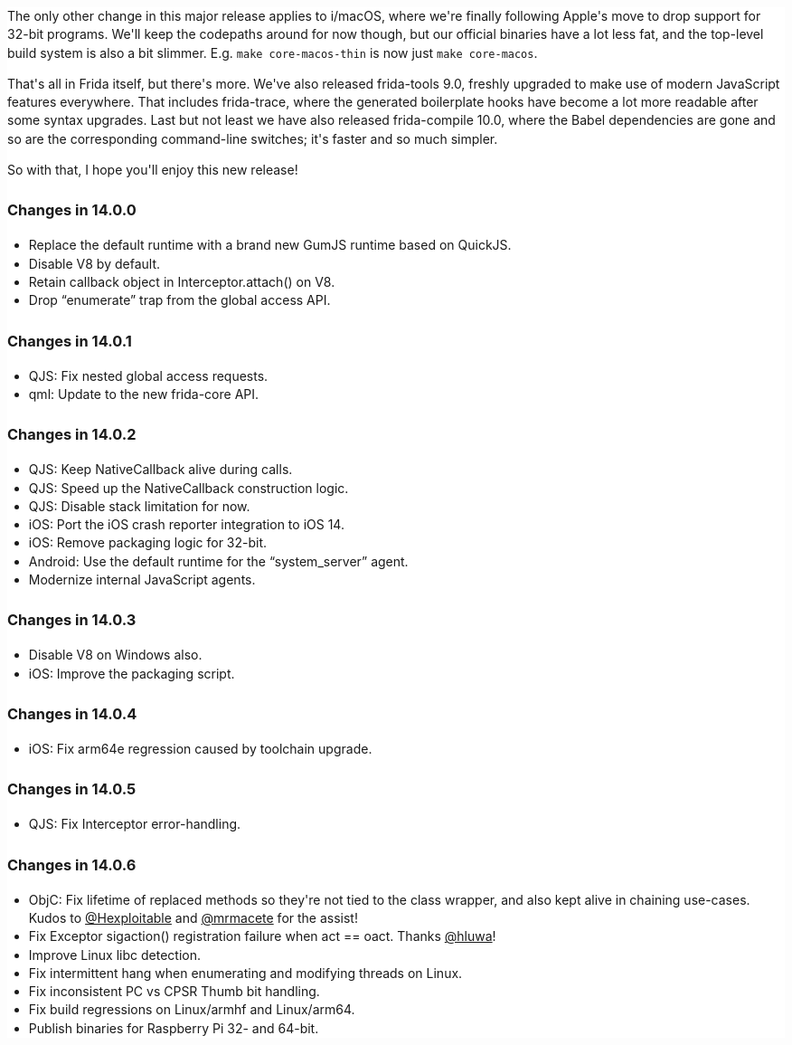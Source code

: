 The only other change in this major release applies to i/macOS, where we're
finally following Apple's move to drop support for 32-bit programs. We'll keep
the codepaths around for now though, but our official binaries have a lot less
fat, and the top-level build system is also a bit slimmer. E.g.
`make core-macos-thin` is now just `make core-macos`.

That's all in Frida itself, but there's more.  We've also released frida-tools
9.0, freshly upgraded to make use of modern JavaScript features everywhere. That
includes frida-trace, where the generated boilerplate hooks have become a lot
more readable after some syntax upgrades.  Last but not least we have also
released frida-compile 10.0, where the Babel dependencies are gone and so are
the corresponding command-line switches; it's faster and so much simpler.

So with that, I hope you'll enjoy this new release!

### Changes in 14.0.0

- Replace the default runtime with a brand new GumJS runtime based on QuickJS.
- Disable V8 by default.
- Retain callback object in Interceptor.attach() on V8.
- Drop “enumerate” trap from the global access API.

### Changes in 14.0.1

- QJS: Fix nested global access requests.
- qml: Update to the new frida-core API.

### Changes in 14.0.2

- QJS: Keep NativeCallback alive during calls.
- QJS: Speed up the NativeCallback construction logic.
- QJS: Disable stack limitation for now.
- iOS: Port the iOS crash reporter integration to iOS 14.
- iOS: Remove packaging logic for 32-bit.
- Android: Use the default runtime for the “system_server” agent.
- Modernize internal JavaScript agents.

### Changes in 14.0.3

- Disable V8 on Windows also.
- iOS: Improve the packaging script.

### Changes in 14.0.4

- iOS: Fix arm64e regression caused by toolchain upgrade.

### Changes in 14.0.5

- QJS: Fix Interceptor error-handling.

### Changes in 14.0.6

- ObjC: Fix lifetime of replaced methods so they're not tied to the class
  wrapper, and also kept alive in chaining use-cases. Kudos to [@Hexploitable][]
  and [@mrmacete][] for the assist!
- Fix Exceptor sigaction() registration failure when act == oact. Thanks
  [@hluwa][]!
- Improve Linux libc detection.
- Fix intermittent hang when enumerating and modifying threads on Linux.
- Fix inconsistent PC vs CPSR Thumb bit handling.
- Fix build regressions on Linux/armhf and Linux/arm64.
- Publish binaries for Raspberry Pi 32- and 64-bit.


[frida-compile]: https://github.com/frida/frida-compile
[QuickJS]: https://bellard.org/quickjs/
[performs]: https://bellard.org/quickjs/bench.html
[test-suite]: https://github.com/frida/frida-gum/blob/6873f1504e40ad1a8bbc51d469c95519a2076fb0/tests/gumjs/script.c
[ScriptBackend]: https://github.com/frida/frida-gum/blob/6873f1504e40ad1a8bbc51d469c95519a2076fb0/bindings/gumjs/gumscriptbackend.h
[Script]: https://github.com/frida/frida-gum/blob/6873f1504e40ad1a8bbc51d469c95519a2076fb0/bindings/gumjs/gumscript.h
[QuickJS multi-threading API]: https://github.com/frida/quickjs/commit/7ec1392b19bcf6ae2b109cda3e2133c5d6918a6c
[done]: https://github.com/frida/frida-gum/commit/c47c0711c72a87e729e3e59110b7f611ff392fe2
[test]: https://github.com/frida/frida-gum/blob/6873f1504e40ad1a8bbc51d469c95519a2076fb0/tests/gumjs/script.c#L5089-L5137
[baseline memory usage]: https://github.com/frida/frida-gum/blob/6873f1504e40ad1a8bbc51d469c95519a2076fb0/tests/gumjs/script.c#L7356-L7399
[this line]: https://github.com/frida/frida/blob/b5aa3aa623c2d919e7fe7c34eee9ded31da8212e/config.mk#L22
[@Hexploitable]: https://twitter.com/Hexploitable
[@mrmacete]: https://twitter.com/bezjaje
[@hluwa]: https://github.com/hluwa